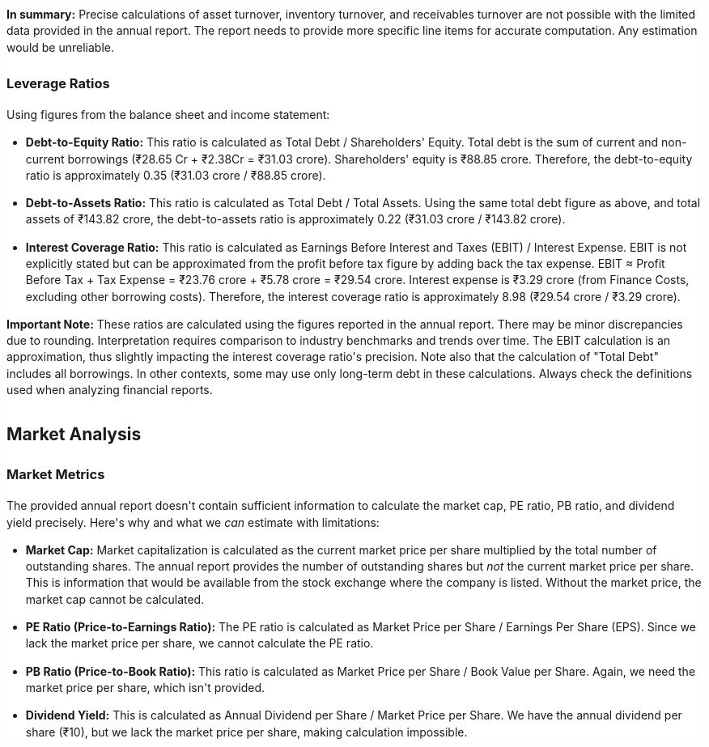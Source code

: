 
**In summary:**  Precise calculations of asset turnover, inventory turnover, and receivables turnover are not possible with the limited data provided in the annual report.  The report needs to provide more specific line items for accurate computation.  Any estimation would be unreliable.

### Leverage Ratios
Using figures from the balance sheet and income statement:

* **Debt-to-Equity Ratio:** This ratio is calculated as Total Debt / Shareholders' Equity. Total debt is the sum of current and non-current borrowings (₹28.65 Cr + ₹2.38Cr = ₹31.03 crore).  Shareholders' equity is ₹88.85 crore. Therefore, the debt-to-equity ratio is approximately 0.35 (₹31.03 crore / ₹88.85 crore).

* **Debt-to-Assets Ratio:** This ratio is calculated as Total Debt / Total Assets. Using the same total debt figure as above, and total assets of ₹143.82 crore, the debt-to-assets ratio is approximately 0.22 (₹31.03 crore / ₹143.82 crore).

* **Interest Coverage Ratio:** This ratio is calculated as Earnings Before Interest and Taxes (EBIT) / Interest Expense.  EBIT is not explicitly stated but can be approximated from the profit before tax figure by adding back the tax expense. EBIT ≈ Profit Before Tax + Tax Expense = ₹23.76 crore + ₹5.78 crore = ₹29.54 crore. Interest expense is ₹3.29 crore (from Finance Costs, excluding other borrowing costs). Therefore, the interest coverage ratio is approximately 8.98 (₹29.54 crore / ₹3.29 crore).


**Important Note:**  These ratios are calculated using the figures reported in the annual report. There may be minor discrepancies due to rounding.  Interpretation requires comparison to industry benchmarks and trends over time.  The EBIT calculation is an approximation, thus slightly impacting the interest coverage ratio's precision. Note also that the calculation of "Total Debt" includes all borrowings.  In other contexts, some may use only long-term debt in these calculations.  Always check the definitions used when analyzing financial reports.



## Market Analysis
### Market Metrics
The provided annual report doesn't contain sufficient information to calculate the market cap, PE ratio, PB ratio, and dividend yield precisely.  Here's why and what we *can* estimate with limitations:

* **Market Cap:**  Market capitalization is calculated as the current market price per share multiplied by the total number of outstanding shares.  The annual report provides the number of outstanding shares but *not* the current market price per share.  This is information that would be available from the stock exchange where the company is listed.  Without the market price, the market cap cannot be calculated.

* **PE Ratio (Price-to-Earnings Ratio):** The PE ratio is calculated as Market Price per Share / Earnings Per Share (EPS).  Since we lack the market price per share, we cannot calculate the PE ratio.

* **PB Ratio (Price-to-Book Ratio):**  This ratio is calculated as Market Price per Share / Book Value per Share.  Again, we need the market price per share, which isn't provided.

* **Dividend Yield:** This is calculated as Annual Dividend per Share / Market Price per Share.  We have the annual dividend per share (₹10), but we lack the market price per share, making calculation impossible.
